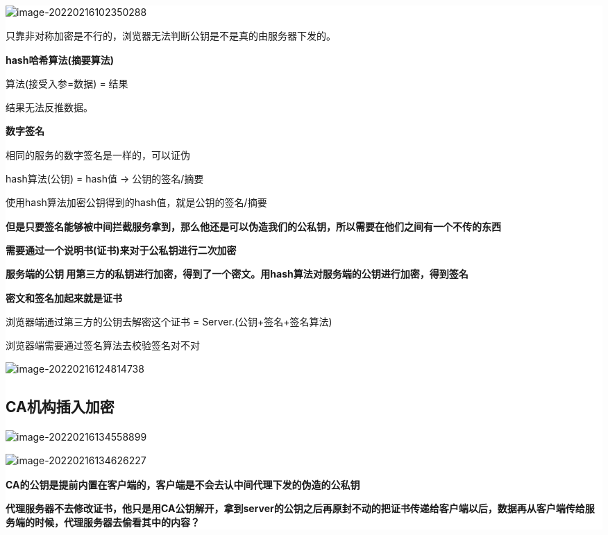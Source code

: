 ![image-20220216102350288](https://lyx-study-note-image.oss-cn-shenzhen.aliyuncs.com/img/image-20220216102350288.png) 



只靠非对称加密是不行的，浏览器无法判断公钥是不是真的由服务器下发的。



**hash哈希算法(摘要算法)**

算法(接受入参=数据) = 结果

结果无法反推数据。



**数字签名**

相同的服务的数字签名是一样的，可以证伪



hash算法(公钥) = hash值  -> 公钥的签名/摘要

使用hash算法加密公钥得到的hash值，就是公钥的签名/摘要



**但是只要签名能够被中间拦截服务拿到，那么他还是可以伪造我们的公私钥，所以需要在他们之间有一个不传的东西**



**需要通过一个说明书(证书)来对于公私钥进行二次加密**

**服务端的公钥 用第三方的私钥进行加密，得到了一个密文。用hash算法对服务端的公钥进行加密，得到签名**

**密文和签名加起来就是证书**



浏览器端通过第三方的公钥去解密这个证书 = Server.(公钥+签名+签名算法)



浏览器端需要通过签名算法去校验签名对不对



![image-20220216124814738](https://lyx-study-note-image.oss-cn-shenzhen.aliyuncs.com/img/image-20220216124814738.png) 



## CA机构插入加密



![image-20220216134558899](https://lyx-study-note-image.oss-cn-shenzhen.aliyuncs.com/img/image-20220216134558899.png) 

![image-20220216134626227](https://lyx-study-note-image.oss-cn-shenzhen.aliyuncs.com/img/image-20220216134626227.png) 



**CA的公钥是提前内置在客户端的，客户端是不会去认中间代理下发的伪造的公私钥**



**代理服务器不去修改证书，他只是用CA公钥解开，拿到server的公钥之后再原封不动的把证书传递给客户端以后，数据再从客户端传给服务端的时候，代理服务器去偷看其中的内容？**


